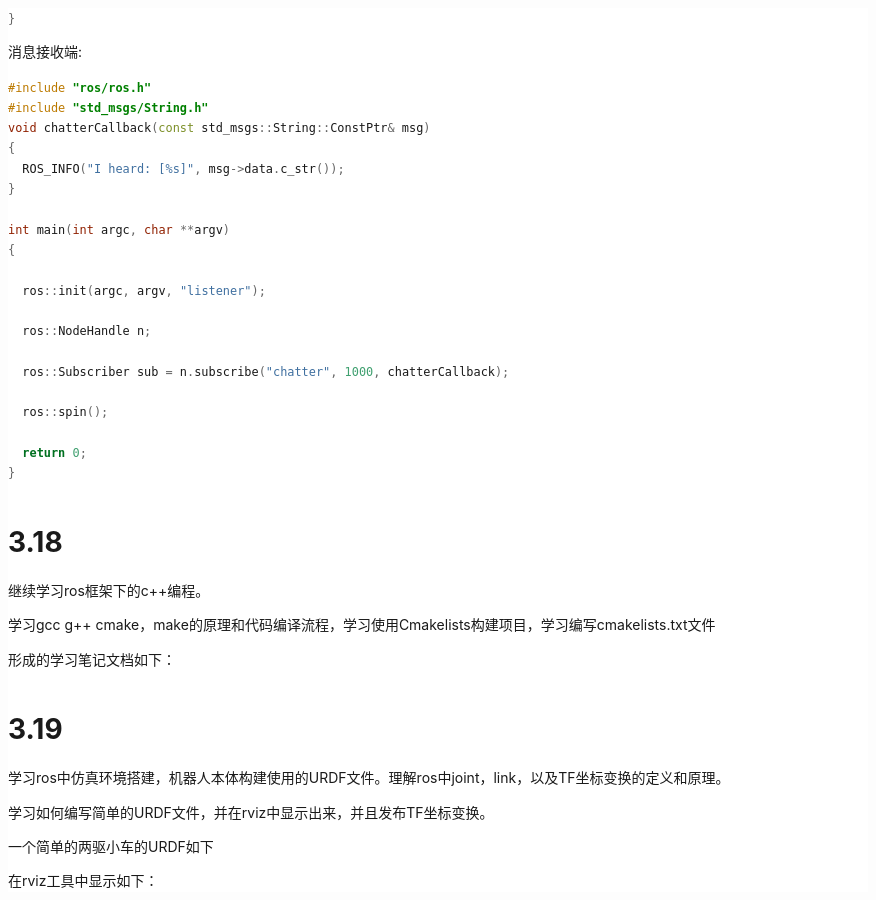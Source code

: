 ```C++
}
```
消息接收端:
```c++
#include "ros/ros.h"
#include "std_msgs/String.h"
void chatterCallback(const std_msgs::String::ConstPtr& msg)
{
  ROS_INFO("I heard: [%s]", msg->data.c_str());
}

int main(int argc, char **argv)
{

  ros::init(argc, argv, "listener");

  ros::NodeHandle n;

  ros::Subscriber sub = n.subscribe("chatter", 1000, chatterCallback);

  ros::spin();

  return 0;
}
```

# 3.18

继续学习ros框架下的c++编程。

学习gcc g++ cmake，make的原理和代码编译流程，学习使用Cmakelists构建项目，学习编写cmakelists.txt文件

形成的学习笔记文档如下：



# 3.19

学习ros中仿真环境搭建，机器人本体构建使用的URDF文件。理解ros中joint，link，以及TF坐标变换的定义和原理。

学习如何编写简单的URDF文件，并在rviz中显示出来，并且发布TF坐标变换。

一个简单的两驱小车的URDF如下

在rviz工具中显示如下：
